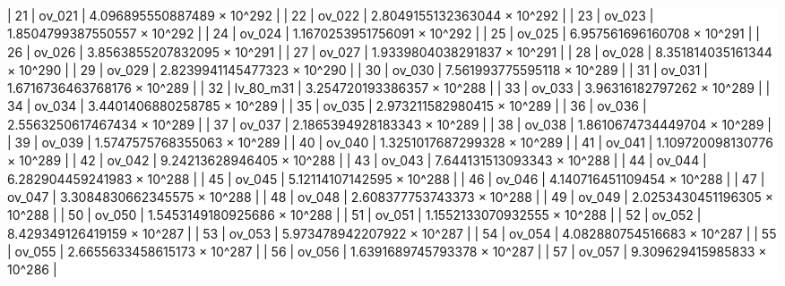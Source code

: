 | 21 | ov_021 | 4.096895550887489 × 10^292 |
| 22 | ov_022 | 2.8049155132363044 × 10^292 |
| 23 | ov_023 | 1.8504799387550557 × 10^292 |
| 24 | ov_024 | 1.1670253951756091 × 10^292 |
| 25 | ov_025 | 6.957561696160708 × 10^291 |
| 26 | ov_026 | 3.8563855207832095 × 10^291 |
| 27 | ov_027 | 1.9339804038291837 × 10^291 |
| 28 | ov_028 | 8.351814035161344 × 10^290 |
| 29 | ov_029 | 2.8239941145477323 × 10^290 |
| 30 | ov_030 | 7.561993775595118 × 10^289 |
| 31 | ov_031 | 1.6716736463768176 × 10^289 |
| 32 | lv_80_m31 | 3.254720193386357 × 10^288 |
| 33 | ov_033 | 3.96316182797262 × 10^289 |
| 34 | ov_034 | 3.4401406880258785 × 10^289 |
| 35 | ov_035 | 2.973211582980415 × 10^289 |
| 36 | ov_036 | 2.5563250617467434 × 10^289 |
| 37 | ov_037 | 2.1865394928183343 × 10^289 |
| 38 | ov_038 | 1.8610674734449704 × 10^289 |
| 39 | ov_039 | 1.5747575768355063 × 10^289 |
| 40 | ov_040 | 1.3251017687299328 × 10^289 |
| 41 | ov_041 | 1.109720098130776 × 10^289 |
| 42 | ov_042 | 9.24213628946405 × 10^288 |
| 43 | ov_043 | 7.644131513093343 × 10^288 |
| 44 | ov_044 | 6.282904459241983 × 10^288 |
| 45 | ov_045 | 5.12114107142595 × 10^288 |
| 46 | ov_046 | 4.140716451109454 × 10^288 |
| 47 | ov_047 | 3.3084830662345575 × 10^288 |
| 48 | ov_048 | 2.608377753743373 × 10^288 |
| 49 | ov_049 | 2.0253430451196305 × 10^288 |
| 50 | ov_050 | 1.5453149180925686 × 10^288 |
| 51 | ov_051 | 1.1552133070932555 × 10^288 |
| 52 | ov_052 | 8.429349126419159 × 10^287 |
| 53 | ov_053 | 5.973478942207922 × 10^287 |
| 54 | ov_054 | 4.082880754516683 × 10^287 |
| 55 | ov_055 | 2.6655633458615173 × 10^287 |
| 56 | ov_056 | 1.6391689745793378 × 10^287 |
| 57 | ov_057 | 9.309629415985833 × 10^286 |